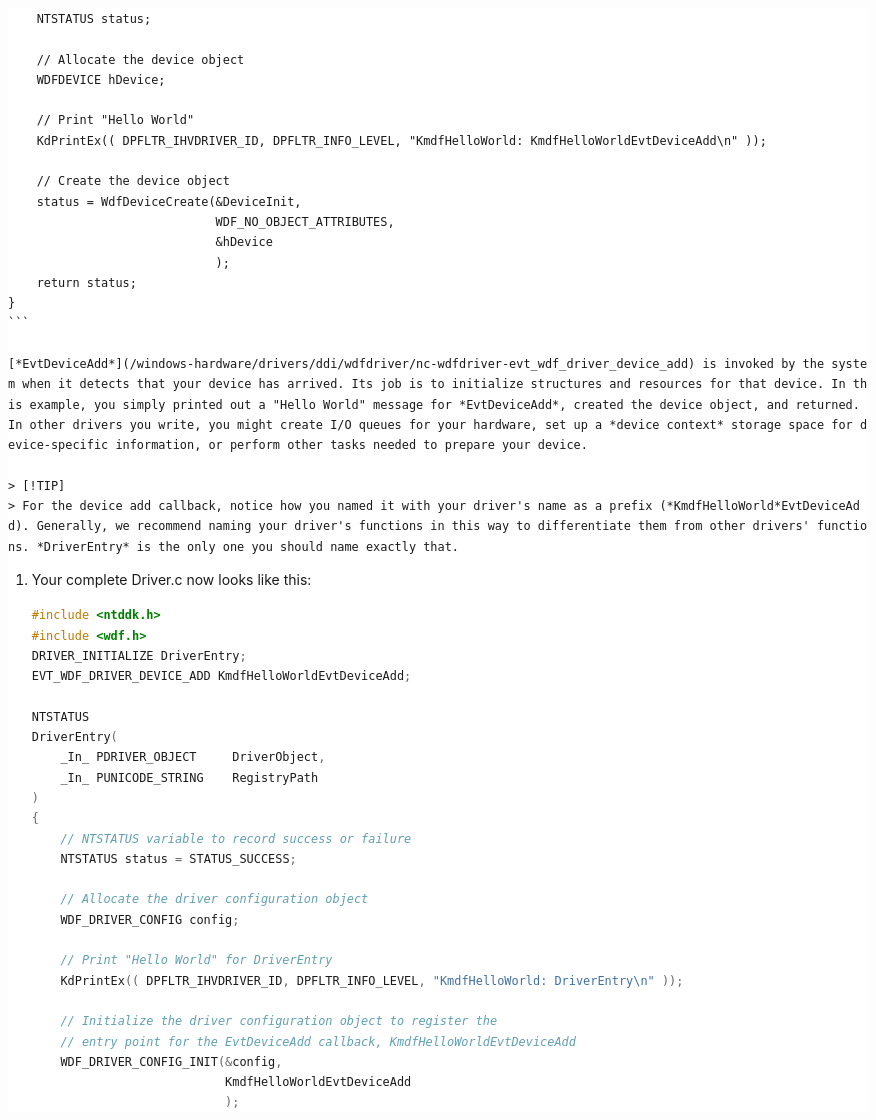         NTSTATUS status;

        // Allocate the device object
        WDFDEVICE hDevice;    

        // Print "Hello World"
        KdPrintEx(( DPFLTR_IHVDRIVER_ID, DPFLTR_INFO_LEVEL, "KmdfHelloWorld: KmdfHelloWorldEvtDeviceAdd\n" ));
        
        // Create the device object
        status = WdfDeviceCreate(&DeviceInit, 
                                 WDF_NO_OBJECT_ATTRIBUTES,
                                 &hDevice
                                 );
        return status;
    }
    ```

    [*EvtDeviceAdd*](/windows-hardware/drivers/ddi/wdfdriver/nc-wdfdriver-evt_wdf_driver_device_add) is invoked by the system when it detects that your device has arrived. Its job is to initialize structures and resources for that device. In this example, you simply printed out a "Hello World" message for *EvtDeviceAdd*, created the device object, and returned. In other drivers you write, you might create I/O queues for your hardware, set up a *device context* storage space for device-specific information, or perform other tasks needed to prepare your device.

    > [!TIP]
    > For the device add callback, notice how you named it with your driver's name as a prefix (*KmdfHelloWorld*EvtDeviceAdd). Generally, we recommend naming your driver's functions in this way to differentiate them from other drivers' functions. *DriverEntry* is the only one you should name exactly that.

1. Your complete Driver.c now looks like this:

    ```C
    #include <ntddk.h>
    #include <wdf.h>
    DRIVER_INITIALIZE DriverEntry;
    EVT_WDF_DRIVER_DEVICE_ADD KmdfHelloWorldEvtDeviceAdd;

    NTSTATUS 
    DriverEntry(
        _In_ PDRIVER_OBJECT     DriverObject, 
        _In_ PUNICODE_STRING    RegistryPath
    )
    {
        // NTSTATUS variable to record success or failure
        NTSTATUS status = STATUS_SUCCESS;
        
        // Allocate the driver configuration object
        WDF_DRIVER_CONFIG config;
        
        // Print "Hello World" for DriverEntry
        KdPrintEx(( DPFLTR_IHVDRIVER_ID, DPFLTR_INFO_LEVEL, "KmdfHelloWorld: DriverEntry\n" ));

        // Initialize the driver configuration object to register the
        // entry point for the EvtDeviceAdd callback, KmdfHelloWorldEvtDeviceAdd
        WDF_DRIVER_CONFIG_INIT(&config, 
                               KmdfHelloWorldEvtDeviceAdd
                               );
